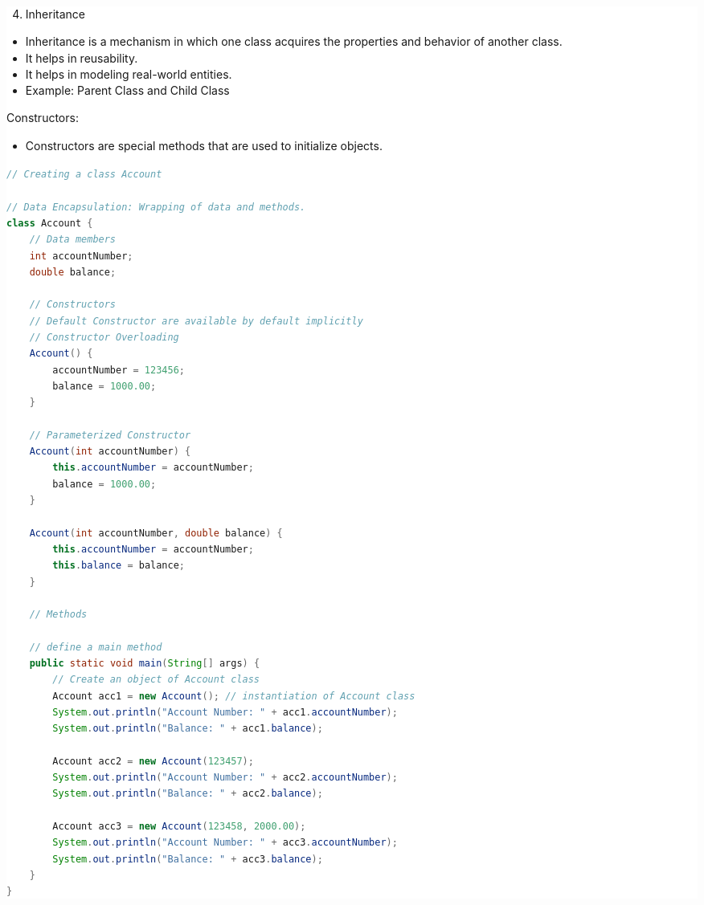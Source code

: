 4. Inheritance

- Inheritance is a mechanism in which one class acquires the properties and behavior of another class.
- It helps in reusability.
- It helps in modeling real-world entities.
- Example: Parent Class and Child Class

Constructors:

- Constructors are special methods that are used to initialize objects.

```java
// Creating a class Account

// Data Encapsulation: Wrapping of data and methods.
class Account {
    // Data members
    int accountNumber;
    double balance;

    // Constructors
    // Default Constructor are available by default implicitly
    // Constructor Overloading
    Account() {
        accountNumber = 123456;
        balance = 1000.00;
    }

    // Parameterized Constructor
    Account(int accountNumber) {
        this.accountNumber = accountNumber;
        balance = 1000.00;
    }

    Account(int accountNumber, double balance) {
        this.accountNumber = accountNumber;
        this.balance = balance;
    }

    // Methods

    // define a main method
    public static void main(String[] args) {
        // Create an object of Account class
        Account acc1 = new Account(); // instantiation of Account class
        System.out.println("Account Number: " + acc1.accountNumber);
        System.out.println("Balance: " + acc1.balance);

        Account acc2 = new Account(123457);
        System.out.println("Account Number: " + acc2.accountNumber);
        System.out.println("Balance: " + acc2.balance);

        Account acc3 = new Account(123458, 2000.00);
        System.out.println("Account Number: " + acc3.accountNumber);
        System.out.println("Balance: " + acc3.balance);
    }
}
```
